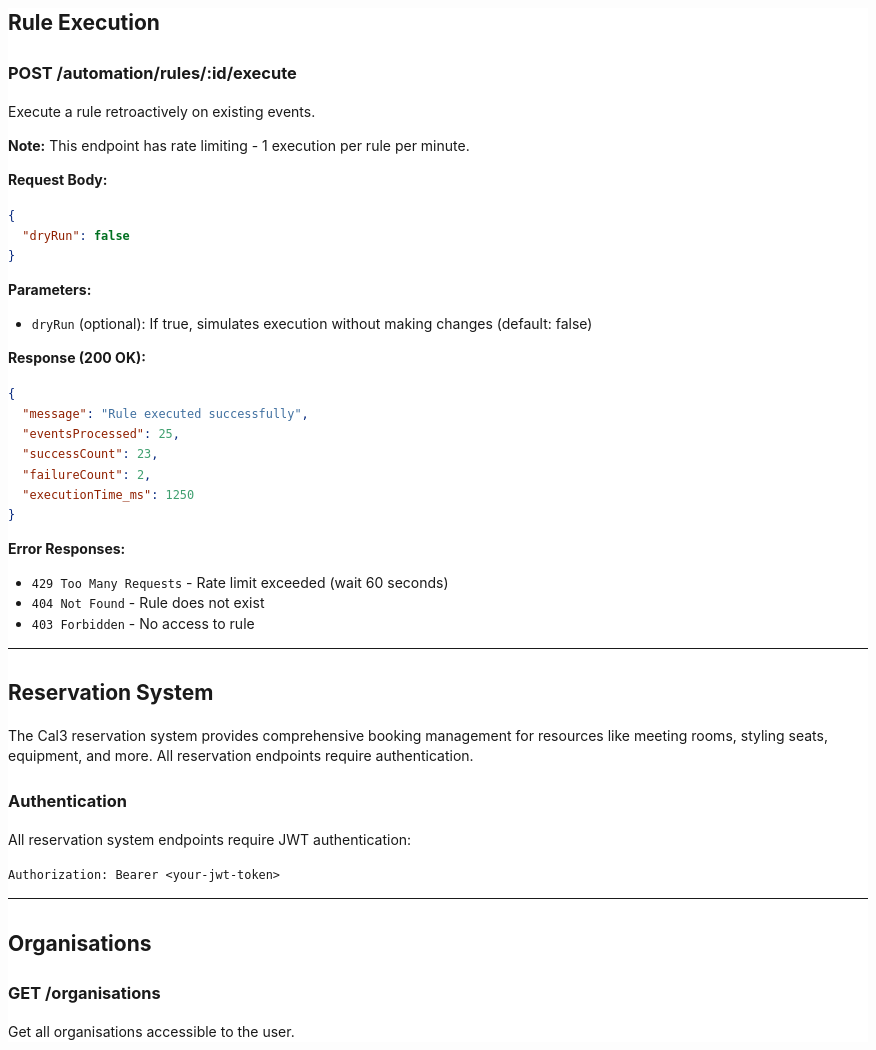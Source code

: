 
## Rule Execution

### POST /automation/rules/:id/execute
Execute a rule retroactively on existing events.

**Note:** This endpoint has rate limiting - 1 execution per rule per minute.

**Request Body:**
```json
{
  "dryRun": false
}
```

**Parameters:**
- `dryRun` (optional): If true, simulates execution without making changes (default: false)

**Response (200 OK):**
```json
{
  "message": "Rule executed successfully",
  "eventsProcessed": 25,
  "successCount": 23,
  "failureCount": 2,
  "executionTime_ms": 1250
}
```

**Error Responses:**
- `429 Too Many Requests` - Rate limit exceeded (wait 60 seconds)
- `404 Not Found` - Rule does not exist
- `403 Forbidden` - No access to rule

---

## Reservation System

The Cal3 reservation system provides comprehensive booking management for resources like meeting rooms, styling seats, equipment, and more. All reservation endpoints require authentication.

### Authentication

All reservation system endpoints require JWT authentication:
```
Authorization: Bearer <your-jwt-token>
```

---

## Organisations

### GET /organisations
Get all organisations accessible to the user.
